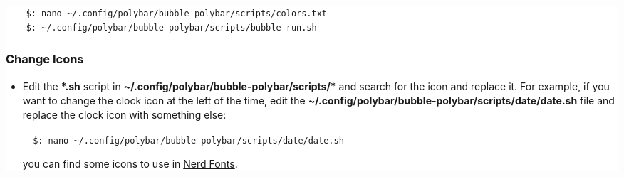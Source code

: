 		$: nano ~/.config/polybar/bubble-polybar/scripts/colors.txt
		$: ~/.config/polybar/bubble-polybar/scripts/bubble-run.sh
### **Change Icons**
- Edit the **\*.sh** script in **~/.config/polybar/bubble-polybar/scripts/\*** and search for the icon and replace it. For example, if you want to change the clock icon at the left of the time, edit the **~/.config/polybar/bubble-polybar/scripts/date/date.sh** file and replace the clock icon with something else:

		$: nano ~/.config/polybar/bubble-polybar/scripts/date/date.sh
	you can find some icons to use in [Nerd Fonts](https://www.nerdfonts.com/cheat-sheet).

